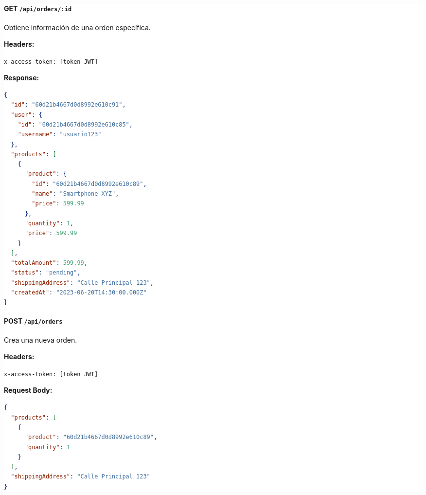 #### GET `/api/orders/:id`
Obtiene información de una orden específica.

**Headers:**
```
x-access-token: [token JWT]
```

**Response:**
```json
{
  "id": "60d21b4667d0d8992e610c91",
  "user": {
    "id": "60d21b4667d0d8992e610c85",
    "username": "usuario123"
  },
  "products": [
    {
      "product": {
        "id": "60d21b4667d0d8992e610c89",
        "name": "Smartphone XYZ",
        "price": 599.99
      },
      "quantity": 1,
      "price": 599.99
    }
  ],
  "totalAmount": 599.99,
  "status": "pending",
  "shippingAddress": "Calle Principal 123",
  "createdAt": "2023-06-20T14:30:00.000Z"
}
```

#### POST `/api/orders`
Crea una nueva orden.

**Headers:**
```
x-access-token: [token JWT]
```

**Request Body:**
```json
{
  "products": [
    {
      "product": "60d21b4667d0d8992e610c89",
      "quantity": 1
    }
  ],
  "shippingAddress": "Calle Principal 123"
}
```
